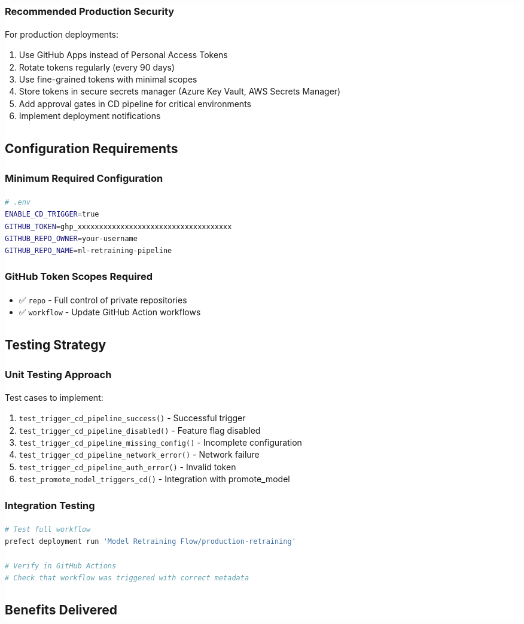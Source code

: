 ### Recommended Production Security

For production deployments:
1. Use GitHub Apps instead of Personal Access Tokens
2. Rotate tokens regularly (every 90 days)
3. Use fine-grained tokens with minimal scopes
4. Store tokens in secure secrets manager (Azure Key Vault, AWS Secrets Manager)
5. Add approval gates in CD pipeline for critical environments
6. Implement deployment notifications

## Configuration Requirements

### Minimum Required Configuration

```bash
# .env
ENABLE_CD_TRIGGER=true
GITHUB_TOKEN=ghp_xxxxxxxxxxxxxxxxxxxxxxxxxxxxxxxxxxxx
GITHUB_REPO_OWNER=your-username
GITHUB_REPO_NAME=ml-retraining-pipeline
```

### GitHub Token Scopes Required

- ✅ `repo` - Full control of private repositories
- ✅ `workflow` - Update GitHub Action workflows

## Testing Strategy

### Unit Testing Approach

Test cases to implement:
1. `test_trigger_cd_pipeline_success()` - Successful trigger
2. `test_trigger_cd_pipeline_disabled()` - Feature flag disabled
3. `test_trigger_cd_pipeline_missing_config()` - Incomplete configuration
4. `test_trigger_cd_pipeline_network_error()` - Network failure
5. `test_trigger_cd_pipeline_auth_error()` - Invalid token
6. `test_promote_model_triggers_cd()` - Integration with promote_model

### Integration Testing

```bash
# Test full workflow
prefect deployment run 'Model Retraining Flow/production-retraining'

# Verify in GitHub Actions
# Check that workflow was triggered with correct metadata
```

## Benefits Delivered
